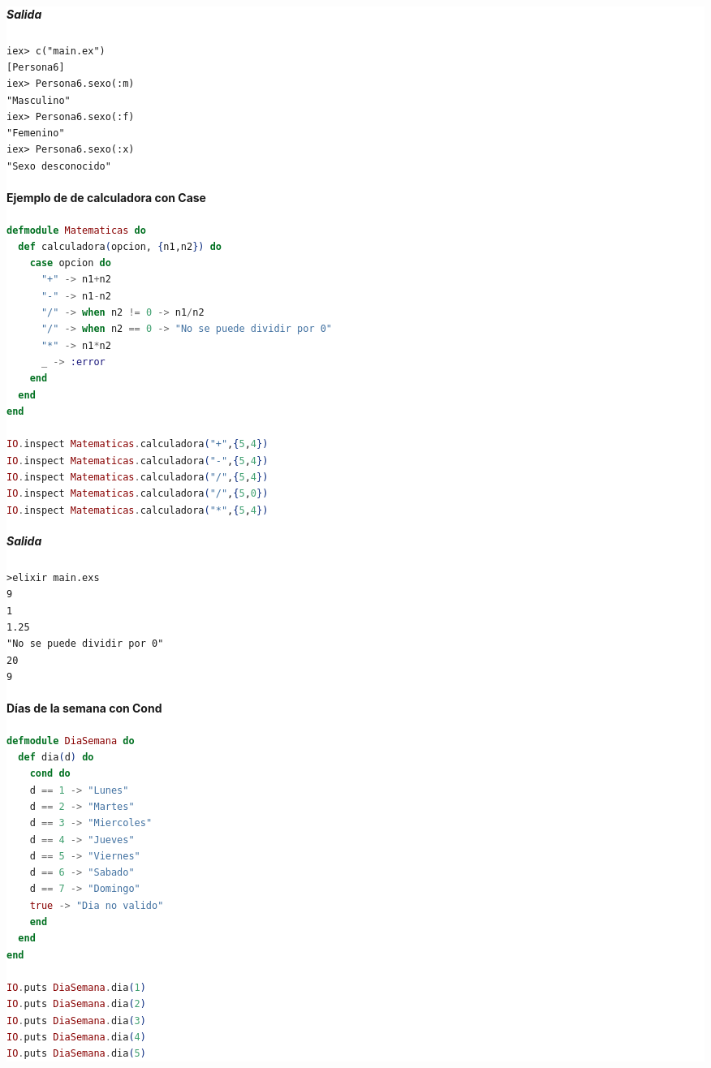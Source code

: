 ##### **Salida**
```console
iex> c("main.ex")
[Persona6]
iex> Persona6.sexo(:m)
"Masculino"
iex> Persona6.sexo(:f)
"Femenino"
iex> Persona6.sexo(:x)
"Sexo desconocido"
```
#### **Ejemplo de de calculadora con Case**
```elixir
defmodule Matematicas do
  def calculadora(opcion, {n1,n2}) do
    case opcion do
      "+" -> n1+n2
      "-" -> n1-n2
      "/" -> when n2 != 0 -> n1/n2
      "/" -> when n2 == 0 -> "No se puede dividir por 0"
      "*" -> n1*n2
      _ -> :error
    end
  end
end

IO.inspect Matematicas.calculadora("+",{5,4})
IO.inspect Matematicas.calculadora("-",{5,4})
IO.inspect Matematicas.calculadora("/",{5,4})
IO.inspect Matematicas.calculadora("/",{5,0})
IO.inspect Matematicas.calculadora("*",{5,4})
```
##### **Salida**
```console
>elixir main.exs
9
1
1.25
"No se puede dividir por 0"
20
9
```
#### **Días de la semana con Cond**
```elixir
defmodule DiaSemana do
  def dia(d) do
    cond do
    d == 1 -> "Lunes"
    d == 2 -> "Martes"
    d == 3 -> "Miercoles"
    d == 4 -> "Jueves"
    d == 5 -> "Viernes"
    d == 6 -> "Sabado"
    d == 7 -> "Domingo"
    true -> "Dia no valido"
    end
  end
end

IO.puts DiaSemana.dia(1)
IO.puts DiaSemana.dia(2)
IO.puts DiaSemana.dia(3)
IO.puts DiaSemana.dia(4)
IO.puts DiaSemana.dia(5)
```